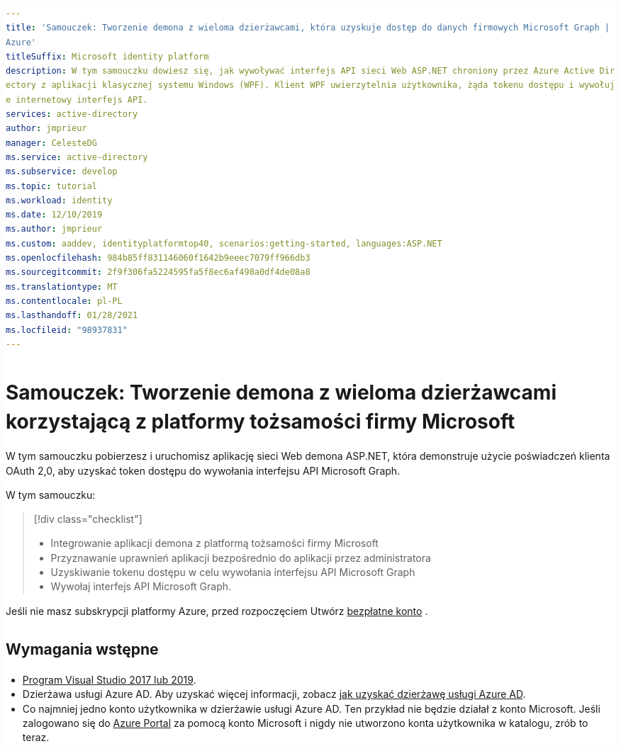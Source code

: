 ```yaml
---
title: 'Samouczek: Tworzenie demona z wieloma dzierżawcami, która uzyskuje dostęp do danych firmowych Microsoft Graph | Azure'
titleSuffix: Microsoft identity platform
description: W tym samouczku dowiesz się, jak wywoływać interfejs API sieci Web ASP.NET chroniony przez Azure Active Directory z aplikacji klasycznej systemu Windows (WPF). Klient WPF uwierzytelnia użytkownika, żąda tokenu dostępu i wywołuje internetowy interfejs API.
services: active-directory
author: jmprieur
manager: CelesteDG
ms.service: active-directory
ms.subservice: develop
ms.topic: tutorial
ms.workload: identity
ms.date: 12/10/2019
ms.author: jmprieur
ms.custom: aaddev, identityplatformtop40, scenarios:getting-started, languages:ASP.NET
ms.openlocfilehash: 984b85ff831146060f1642b9eeec7079ff966db3
ms.sourcegitcommit: 2f9f306fa5224595fa5f8ec6af498a0df4de08a8
ms.translationtype: MT
ms.contentlocale: pl-PL
ms.lasthandoff: 01/28/2021
ms.locfileid: "98937831"
---
```

# <a name="tutorial-build-a-multi-tenant-daemon-that-uses-the-microsoft-identity-platform"></a>Samouczek: Tworzenie demona z wieloma dzierżawcami korzystającą z platformy tożsamości firmy Microsoft

W tym samouczku pobierzesz i uruchomisz aplikację sieci Web demona ASP.NET, która demonstruje użycie poświadczeń klienta OAuth 2,0, aby uzyskać token dostępu do wywołania interfejsu API Microsoft Graph.

W tym samouczku:

> [!div class="checklist"]
> * Integrowanie aplikacji demona z platformą tożsamości firmy Microsoft
> * Przyznawanie uprawnień aplikacji bezpośrednio do aplikacji przez administratora
> * Uzyskiwanie tokenu dostępu w celu wywołania interfejsu API Microsoft Graph
> * Wywołaj interfejs API Microsoft Graph.

Jeśli nie masz subskrypcji platformy Azure, przed rozpoczęciem Utwórz [bezpłatne konto](https://azure.microsoft.com/free/?WT.mc_id=A261C142F) .

## <a name="prerequisites"></a>Wymagania wstępne

- [Program Visual Studio 2017 lub 2019](https://visualstudio.microsoft.com/downloads/).
- Dzierżawa usługi Azure AD. Aby uzyskać więcej informacji, zobacz [jak uzyskać dzierżawę usługi Azure AD](quickstart-create-new-tenant.md).
- Co najmniej jedno konto użytkownika w dzierżawie usługi Azure AD. Ten przykład nie będzie działał z konto Microsoft. Jeśli zalogowano się do [Azure Portal](https://portal.azure.com) za pomocą konto Microsoft i nigdy nie utworzono konta użytkownika w katalogu, zrób to teraz.
